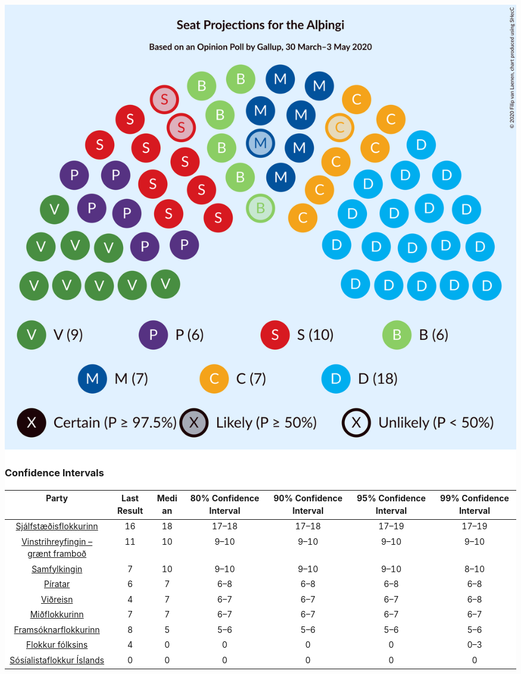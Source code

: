 ![Graph with seating plan not yet produced](2020-05-03-Gallup-seating-plan.png "Seating Plan")

### Confidence Intervals

| Party | Last Result | Median | 80% Confidence Interval | 90% Confidence Interval | 95% Confidence Interval | 99% Confidence Interval |
|:-----:|:-----------:|:------:|:-----------------------:|:-----------------------:|:-----------------------:|:-----------------------:|
| <a href="#sjálfstæðisflokkurinn">Sjálfstæðisflokkurinn</a> | 16 | 18 | 17–18 |17–18 |17–19 |17–19 |
| <a href="#vinstrihreyfingin-–-grænt-framboð">Vinstrihreyfingin – grænt framboð</a> | 11 | 10 | 9–10 |9–10 |9–10 |9–10 |
| <a href="#samfylkingin">Samfylkingin</a> | 7 | 10 | 9–10 |9–10 |9–10 |8–10 |
| <a href="#píratar">Píratar</a> | 6 | 7 | 6–8 |6–8 |6–8 |6–8 |
| <a href="#viðreisn">Viðreisn</a> | 4 | 7 | 6–7 |6–7 |6–7 |6–8 |
| <a href="#miðflokkurinn">Miðflokkurinn</a> | 7 | 7 | 6–7 |6–7 |6–7 |6–7 |
| <a href="#framsóknarflokkurinn">Framsóknarflokkurinn</a> | 8 | 5 | 5–6 |5–6 |5–6 |5–6 |
| <a href="#flokkur-fólksins">Flokkur fólksins</a> | 4 | 0 | 0 |0 |0 |0–3 |
| <a href="#sósíalistaflokkur-íslands">Sósíalistaflokkur Íslands</a> | 0 | 0 | 0 |0 |0 |0 |
